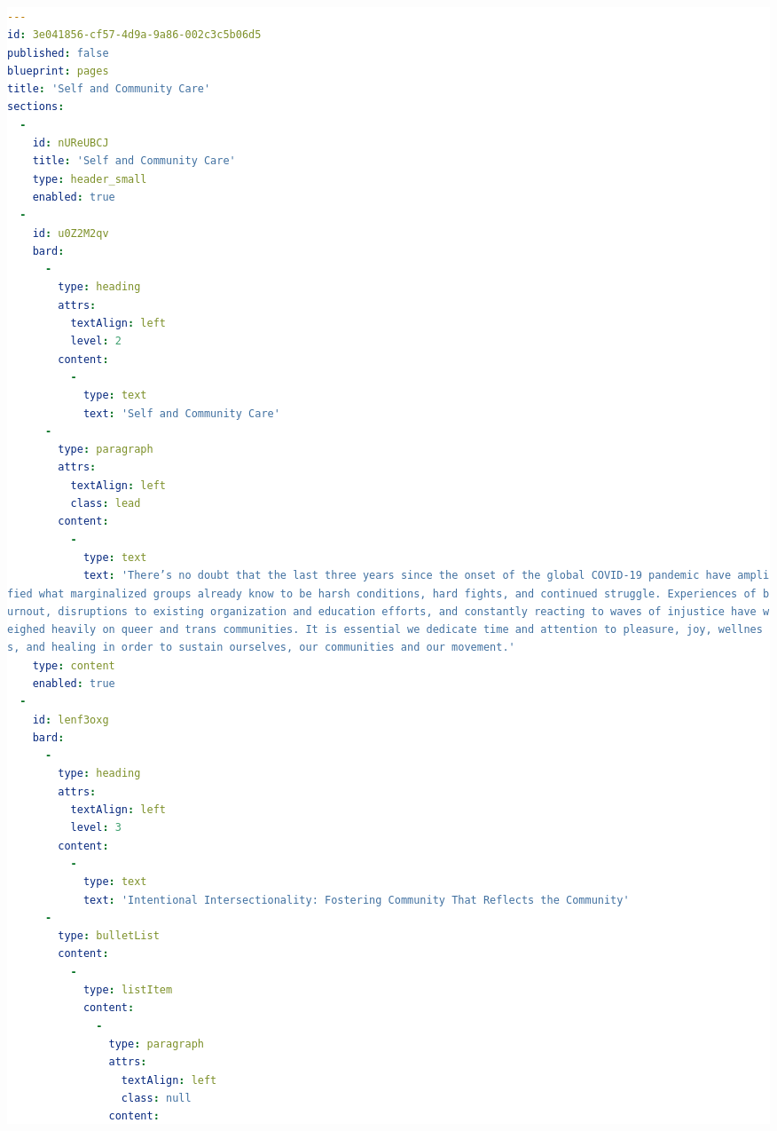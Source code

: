 ```yaml
---
id: 3e041856-cf57-4d9a-9a86-002c3c5b06d5
published: false
blueprint: pages
title: 'Self and Community Care'
sections:
  -
    id: nUReUBCJ
    title: 'Self and Community Care'
    type: header_small
    enabled: true
  -
    id: u0Z2M2qv
    bard:
      -
        type: heading
        attrs:
          textAlign: left
          level: 2
        content:
          -
            type: text
            text: 'Self and Community Care'
      -
        type: paragraph
        attrs:
          textAlign: left
          class: lead
        content:
          -
            type: text
            text: 'There’s no doubt that the last three years since the onset of the global COVID-19 pandemic have amplified what marginalized groups already know to be harsh conditions, hard fights, and continued struggle. Experiences of burnout, disruptions to existing organization and education efforts, and constantly reacting to waves of injustice have weighed heavily on queer and trans communities. It is essential we dedicate time and attention to pleasure, joy, wellness, and healing in order to sustain ourselves, our communities and our movement.'
    type: content
    enabled: true
  -
    id: lenf3oxg
    bard:
      -
        type: heading
        attrs:
          textAlign: left
          level: 3
        content:
          -
            type: text
            text: 'Intentional Intersectionality: Fostering Community That Reflects the Community'
      -
        type: bulletList
        content:
          -
            type: listItem
            content:
              -
                type: paragraph
                attrs:
                  textAlign: left
                  class: null
                content:
```